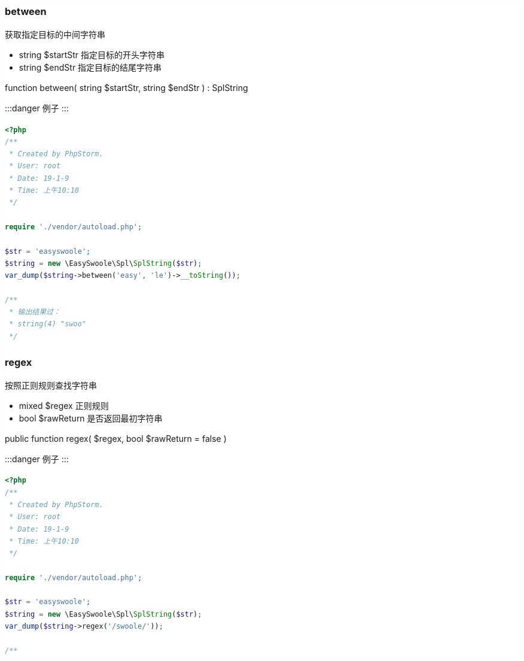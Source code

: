 ```php
```

### between

获取指定目标的中间字符串

* string    $startStr       指定目标的开头字符串
* string    $endStr         指定目标的结尾字符串

function between( string $startStr, string $endStr ) : SplString


:::danger 
例子
:::

```php
<?php
/**
 * Created by PhpStorm.
 * User: root
 * Date: 19-1-9
 * Time: 上午10:10
 */

require './vendor/autoload.php';

$str = 'easyswoole';
$string = new \EasySwoole\Spl\SplString($str);
var_dump($string->between('easy', 'le')->__toString());

/**
 * 输出结果过：
 * string(4) "swoo"
 */

```

### regex

按照正则规则查找字符串

* mixed    $regex           正则规则
* bool     $rawReturn       是否返回最初字符串

public function regex( $regex, bool $rawReturn = false )


:::danger 
例子
:::

```php
<?php
/**
 * Created by PhpStorm.
 * User: root
 * Date: 19-1-9
 * Time: 上午10:10
 */

require './vendor/autoload.php';

$str = 'easyswoole';
$string = new \EasySwoole\Spl\SplString($str);
var_dump($string->regex('/swoole/'));

/**
```